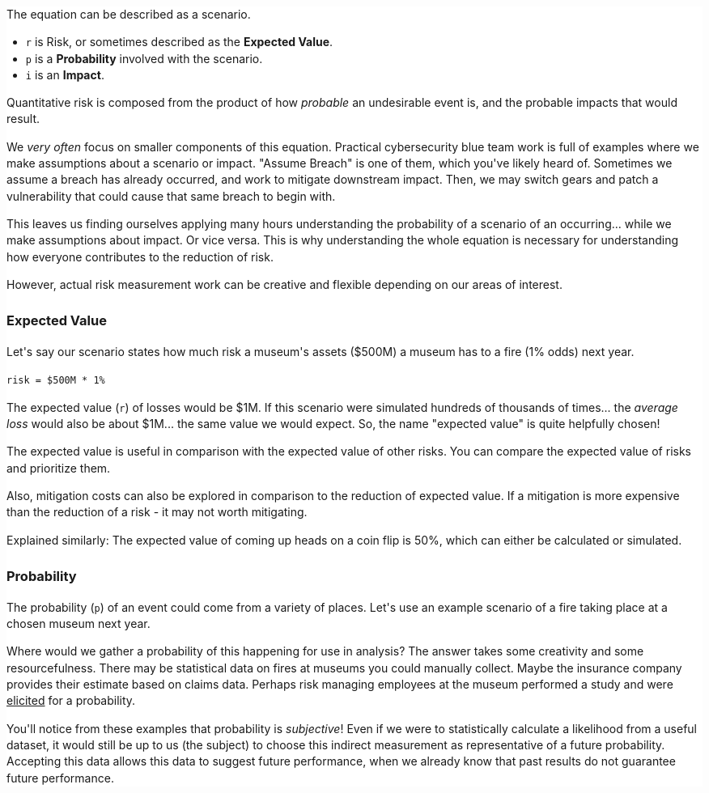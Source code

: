 The equation can be described as a scenario. 

- `r` is Risk, or sometimes described as the **Expected Value**.
- `p` is a **Probability** involved with the scenario.
- `i` is an **Impact**.

Quantitative risk is composed from the product of how *probable* an undesirable event is, and the probable impacts that would result. 

We _very often_ focus on smaller components of this equation. Practical cybersecurity blue team work is full of examples where we make assumptions about a scenario or impact. "Assume Breach" is one of them, which you've likely heard of. Sometimes we assume a breach has already occurred, and work to mitigate downstream impact. Then, we may switch gears and patch a vulnerability that could cause that same breach to begin with.

This leaves us finding ourselves applying many hours understanding the probability of a scenario of an occurring... while we make assumptions about impact. Or vice versa. This is why understanding the whole equation is necessary for understanding how everyone contributes to the reduction of risk.

However, actual risk measurement work can be creative and flexible depending on our areas of interest.

### Expected Value
Let's say our scenario states how much risk a museum's assets ($500M) a museum has to a fire (1% odds) next year.

`risk = $500M * 1%`

The expected value (`r`) of losses would be $1M. If this scenario were simulated hundreds of thousands of times... the _average loss_ would also be about $1M... the same value we would expect. So, the name "expected value" is quite helpfully chosen! 

The expected value is useful in comparison with the expected value of other risks. You can compare the expected value of risks and prioritize them. 

Also, mitigation costs can also be explored in comparison to the reduction of expected value. If a mitigation is more expensive than the reduction of a risk - it may not worth mitigating.

Explained similarly: The expected value of coming up heads on a coin flip is 50%, which can either be calculated or simulated.


### Probability
The probability (`p`) of an event could come from a variety of places. Let's use an example scenario of a fire taking place at a chosen museum next year.

Where would we gather a probability of this happening for use in analysis? The answer takes some creativity and some resourcefulness. There may be statistical data on fires at museums you could manually collect. Maybe the insurance company provides their estimate based on claims data. Perhaps risk managing employees at the museum performed a study and were [elicited](/docs/estimation/expert-elicitation) for a probability.

You'll notice from these examples that probability is _subjective_! Even if we were to statistically calculate a likelihood from a useful dataset, it would still be up to us (the subject) to choose this indirect measurement as representative of a future probability. Accepting this data allows this data to suggest future performance, when we already know that past results do not guarantee future performance. 
